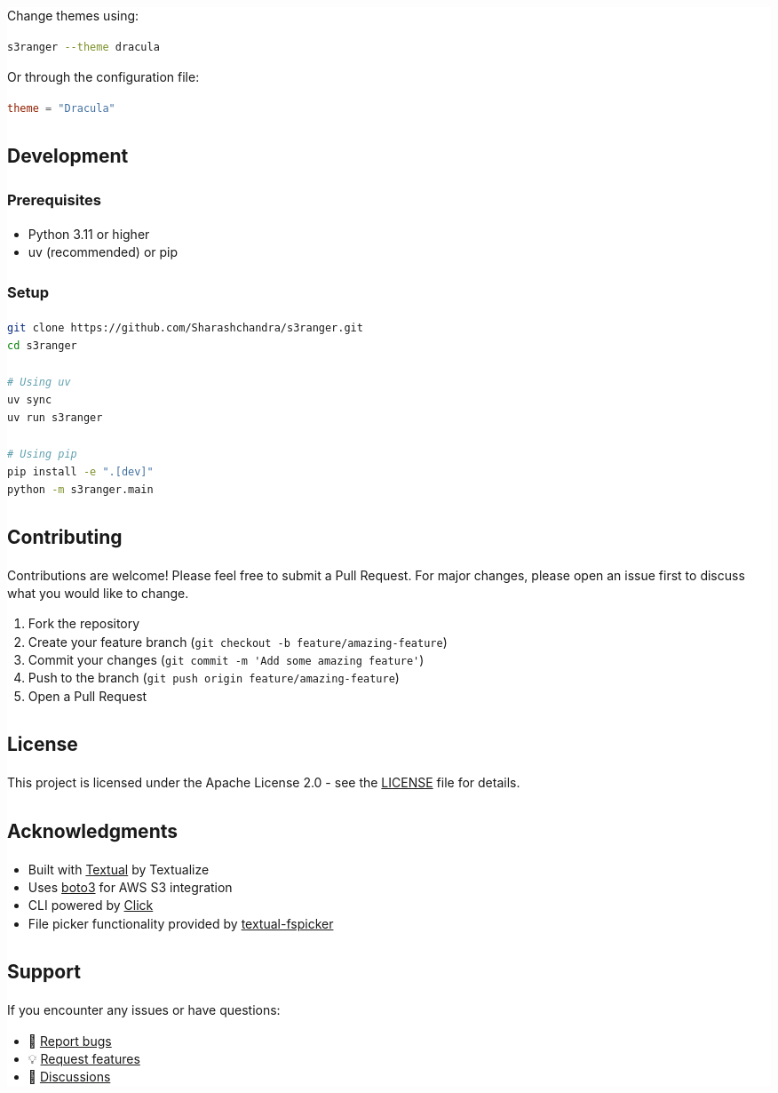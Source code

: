 Change themes using:

```bash
s3ranger --theme dracula
```

Or through the configuration file:

```toml
theme = "Dracula"
```

## Development

### Prerequisites

- Python 3.11 or higher
- uv (recommended) or pip

### Setup

```bash
git clone https://github.com/Sharashchandra/s3ranger.git
cd s3ranger

# Using uv
uv sync
uv run s3ranger

# Using pip
pip install -e ".[dev]"
python -m s3ranger.main
```

## Contributing

Contributions are welcome! Please feel free to submit a Pull Request. For major changes, please open an issue first to discuss what you would like to change.

1. Fork the repository
2. Create your feature branch (`git checkout -b feature/amazing-feature`)
3. Commit your changes (`git commit -m 'Add some amazing feature'`)
4. Push to the branch (`git push origin feature/amazing-feature`)
5. Open a Pull Request

## License

This project is licensed under the Apache License 2.0 - see the [LICENSE](LICENSE) file for details.

## Acknowledgments

- Built with [Textual](https://textual.textualize.io/) by Textualize
- Uses [boto3](https://boto3.amazonaws.com/v1/documentation/api/latest/index.html) for AWS S3 integration
- CLI powered by [Click](https://click.palletsprojects.com/)
- File picker functionality provided by [textual-fspicker](https://github.com/davep/textual-fspicker)

## Support

If you encounter any issues or have questions:

- 🐛 [Report bugs](https://github.com/Sharashchandra/s3ranger/issues)
- 💡 [Request features](https://github.com/Sharashchandra/s3ranger/issues)
- 💬 [Discussions](https://github.com/Sharashchandra/s3ranger/discussions)

